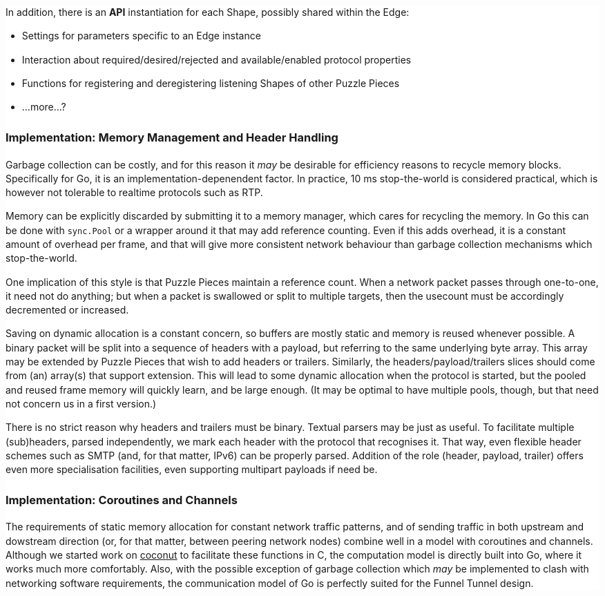 In addition, there is an **API** instantiation for each Shape, possibly shared
within the Edge:

-   Settings for parameters specific to an Edge instance

-   Interaction about required/desired/rejected and available/enabled protocol
    properties

-   Functions for registering and deregistering listening Shapes of other Puzzle
    Pieces

-   …more…?

### Implementation: Memory Management and Header Handling

Garbage collection can be costly, and for this reason it *may* be desirable for
efficiency reasons to recycle memory blocks. Specifically for Go, it is an
implementation-depenendent factor.  In practice, 10 ms stop-the-world is
considered practical, which is however not tolerable to realtime protocols such
as RTP.

Memory can be explicitly discarded by submitting it to a memory manager, which
cares for recycling the memory. In Go this can be done with `sync.Pool` or a
wrapper around it that may add reference counting.  Even if this adds overhead,
it is a constant amount of overhead per frame, and that will give more
consistent network behaviour than garbage collection mechanisms which
stop-the-world.

One implication of this style is that Puzzle Pieces maintain a reference count.
When a network packet passes through one-to-one, it need not do anything; but
when a packet is swallowed or split to multiple targets, then the usecount must
be accordingly decremented or increased.

Saving on dynamic allocation is a constant concern, so buffers are mostly static
and memory is reused whenever possible. A binary packet will be split into a
sequence of headers with a payload, but referring to the same underlying byte
array.  This array may be extended by Puzzle Pieces that wish to add headers or
trailers.  Similarly, the headers/payload/trailers slices should come from (an)
array(s) that support extension.  This will lead to some dynamic allocation when
the protocol is started, but the pooled and reused frame memory will quickly
learn, and be large enough.  (It may be optimal to have multiple pools, though,
but that need not concern us in a first version.)

There is no strict reason why headers and trailers must be binary. Textual
parsers may be just as useful. To facilitate multiple (sub)headers, parsed
independently, we mark each header with the protocol that recognises it. That
way, even flexible header schemes such as SMTP (and, for that matter, IPv6) can
be properly parsed. Addition of the role (header, payload, trailer) offers even
more specialisation facilities, even supporting multipart payloads if need be.

### Implementation: Coroutines and Channels

The requirements of static memory allocation for constant network traffic
patterns, and of sending traffic in both upstream and dowstream direction (or,
for that matter, between peering network nodes) combine well in a model with
coroutines and channels. Although we started work on
[coconut](https://github.com/vanrein/coconut/blob/master/manual.md) to
facilitate these functions in C, the computation model is directly built into
Go, where it works much more comfortably. Also, with the possible exception of
garbage collection which *may* be implemented to clash with networking software
requirements, the communication model of Go is perfectly suited for the Funnel
Tunnel design.
